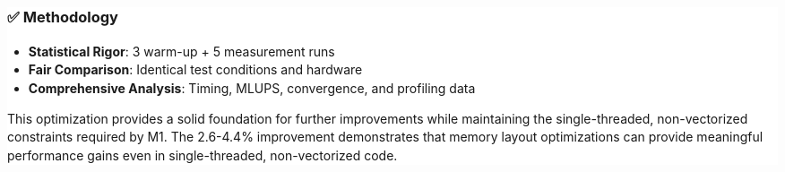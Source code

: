 ### ✅ Methodology
- **Statistical Rigor**: 3 warm-up + 5 measurement runs
- **Fair Comparison**: Identical test conditions and hardware
- **Comprehensive Analysis**: Timing, MLUPS, convergence, and profiling data

This optimization provides a solid foundation for further improvements while maintaining the single-threaded, non-vectorized constraints required by M1. The 2.6-4.4% improvement demonstrates that memory layout optimizations can provide meaningful performance gains even in single-threaded, non-vectorized code.
